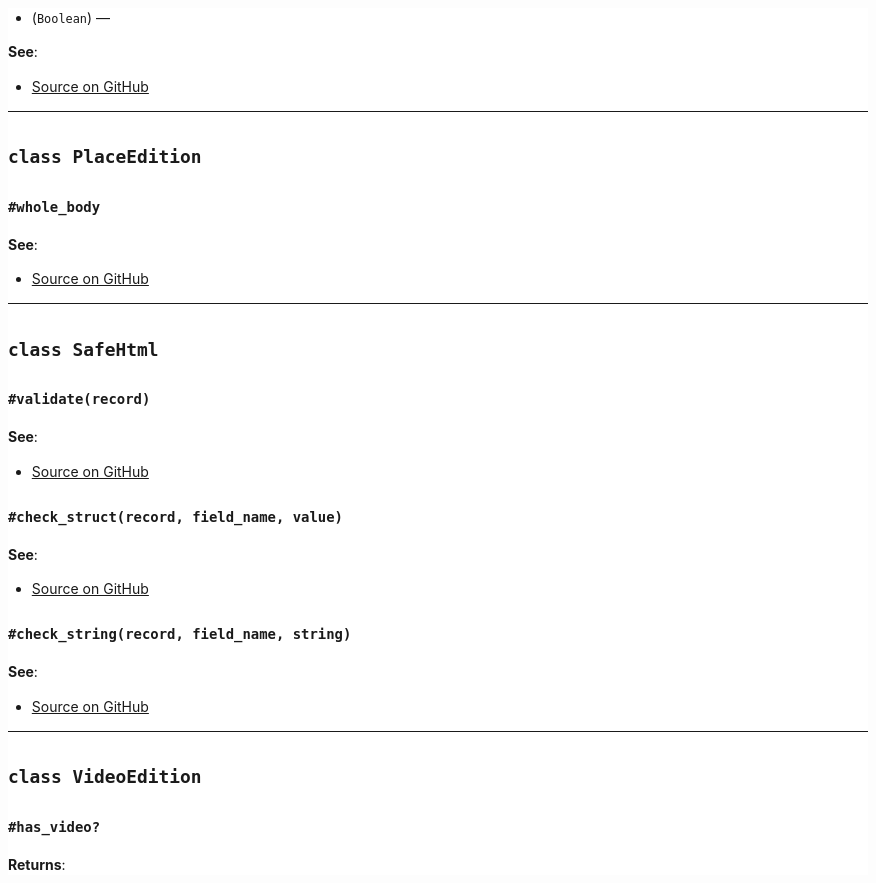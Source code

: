 - (`Boolean`) — 


**See**:
- [Source on GitHub](https://github.com/alphagov/govuk_content_models/blob/master/app/models/guide_edition.rb#L16)

---

## `class PlaceEdition`

### `#whole_body`



**See**:
- [Source on GitHub](https://github.com/alphagov/govuk_content_models/blob/master/app/models/place_edition.rb#L11)

---

## `class SafeHtml`

### `#validate(record)`



**See**:
- [Source on GitHub](https://github.com/alphagov/govuk_content_models/blob/master/app/validators/safe_html.rb#L15)

### `#check_struct(record, field_name, value)`



**See**:
- [Source on GitHub](https://github.com/alphagov/govuk_content_models/blob/master/app/validators/safe_html.rb#L22)

### `#check_string(record, field_name, string)`



**See**:
- [Source on GitHub](https://github.com/alphagov/govuk_content_models/blob/master/app/validators/safe_html.rb#L32)

---

## `class VideoEdition`

### `#has_video?`


**Returns**:
